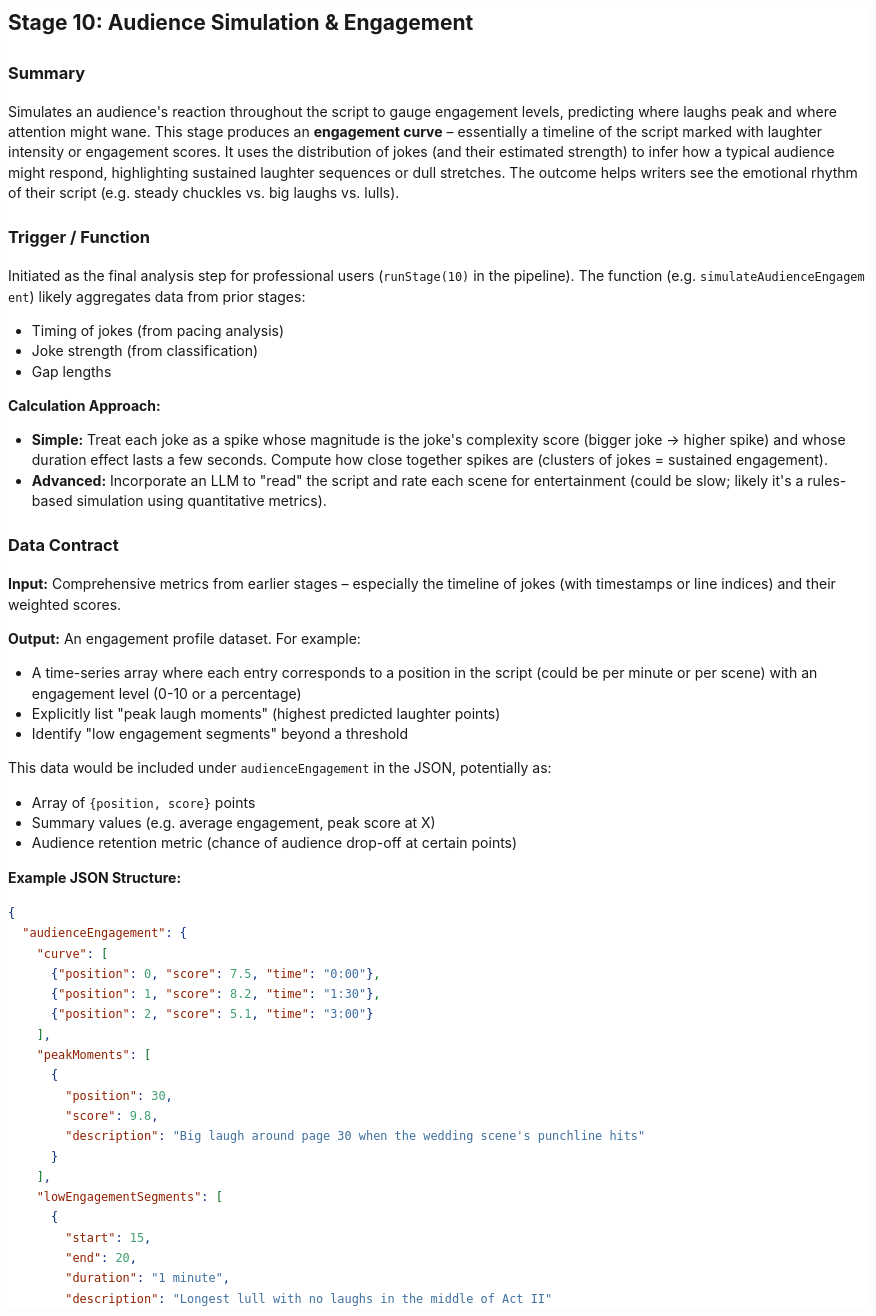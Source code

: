 
## Stage 10: Audience Simulation & Engagement

### Summary

Simulates an audience's reaction throughout the script to gauge engagement levels, predicting where laughs peak and where attention might wane. This stage produces an **engagement curve** – essentially a timeline of the script marked with laughter intensity or engagement scores. It uses the distribution of jokes (and their estimated strength) to infer how a typical audience might respond, highlighting sustained laughter sequences or dull stretches. The outcome helps writers see the emotional rhythm of their script (e.g. steady chuckles vs. big laughs vs. lulls).

### Trigger / Function

Initiated as the final analysis step for professional users (`runStage(10)` in the pipeline). The function (e.g. `simulateAudienceEngagement`) likely aggregates data from prior stages:
- Timing of jokes (from pacing analysis)
- Joke strength (from classification)
- Gap lengths

**Calculation Approach:**
- **Simple:** Treat each joke as a spike whose magnitude is the joke's complexity score (bigger joke → higher spike) and whose duration effect lasts a few seconds. Compute how close together spikes are (clusters of jokes = sustained engagement).
- **Advanced:** Incorporate an LLM to "read" the script and rate each scene for entertainment (could be slow; likely it's a rules-based simulation using quantitative metrics).

### Data Contract

**Input:** Comprehensive metrics from earlier stages – especially the timeline of jokes (with timestamps or line indices) and their weighted scores.

**Output:** An engagement profile dataset. For example:
- A time-series array where each entry corresponds to a position in the script (could be per minute or per scene) with an engagement level (0-10 or a percentage)
- Explicitly list "peak laugh moments" (highest predicted laughter points)
- Identify "low engagement segments" beyond a threshold

This data would be included under `audienceEngagement` in the JSON, potentially as:
- Array of `{position, score}` points
- Summary values (e.g. average engagement, peak score at X)
- Audience retention metric (chance of audience drop-off at certain points)

**Example JSON Structure:**
```json
{
  "audienceEngagement": {
    "curve": [
      {"position": 0, "score": 7.5, "time": "0:00"},
      {"position": 1, "score": 8.2, "time": "1:30"},
      {"position": 2, "score": 5.1, "time": "3:00"}
    ],
    "peakMoments": [
      {
        "position": 30,
        "score": 9.8,
        "description": "Big laugh around page 30 when the wedding scene's punchline hits"
      }
    ],
    "lowEngagementSegments": [
      {
        "start": 15,
        "end": 20,
        "duration": "1 minute",
        "description": "Longest lull with no laughs in the middle of Act II"
```